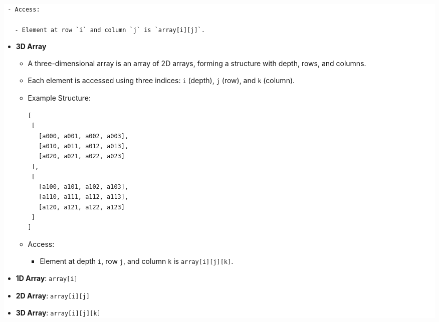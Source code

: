      - Access:
       
       - Element at row `i` and column `j` is `array[i][j]`.
   
   - **3D Array**
     
     - A three-dimensional array is an array of 2D arrays, forming a structure with depth, rows, and columns.
     
     - Each element is accessed using three indices: `i` (depth), `j` (row), and `k` (column).
     
     - Example Structure:
       
       ```
       [
        [
          [a000, a001, a002, a003],
          [a010, a011, a012, a013],
          [a020, a021, a022, a023]
        ],
        [
          [a100, a101, a102, a103],
          [a110, a111, a112, a113],
          [a120, a121, a122, a123]
        ]
       ]
       ```
     
     - Access:
       
       - Element at depth `i`, row `j`, and column `k` is `array[i][j][k]`.
   
   - **1D Array**: `array[i]`
   
   - **2D Array**: `array[i][j]`
   
   - **3D Array**: `array[i][j][k]`
   
